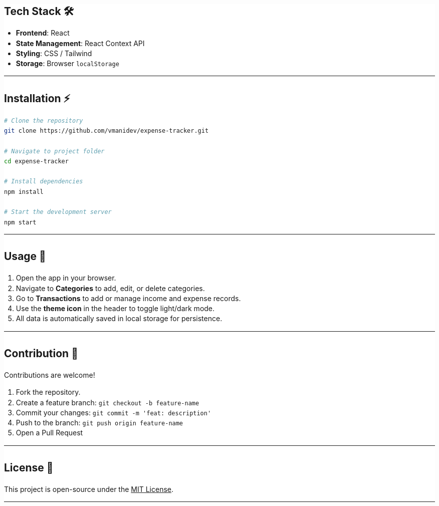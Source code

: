 
## Tech Stack 🛠

* **Frontend**: React
* **State Management**: React Context API
* **Styling**: CSS / Tailwind
* **Storage**: Browser `localStorage`

---

## Installation ⚡

```bash
# Clone the repository
git clone https://github.com/vmanidev/expense-tracker.git

# Navigate to project folder
cd expense-tracker

# Install dependencies
npm install

# Start the development server
npm start
```

---

## Usage 📝

1. Open the app in your browser.
2. Navigate to **Categories** to add, edit, or delete categories.
3. Go to **Transactions** to add or manage income and expense records.
4. Use the **theme icon** in the header to toggle light/dark mode.
5. All data is automatically saved in local storage for persistence.

---

## Contribution 🤝

Contributions are welcome!

1. Fork the repository.
2. Create a feature branch: `git checkout -b feature-name`
3. Commit your changes: `git commit -m 'feat: description'`
4. Push to the branch: `git push origin feature-name`
5. Open a Pull Request

---

## License 📄

This project is open-source under the [MIT License](LICENSE).

---
